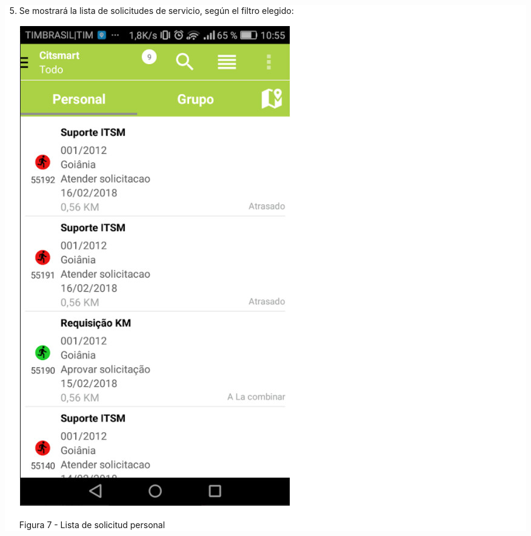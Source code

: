 5.  Se mostrará la lista de solicitudes de servicio, según el filtro elegido:

    ![Lista](images/app-android-es-7.jpg)

    Figura 7 - Lista de solicitud personal
